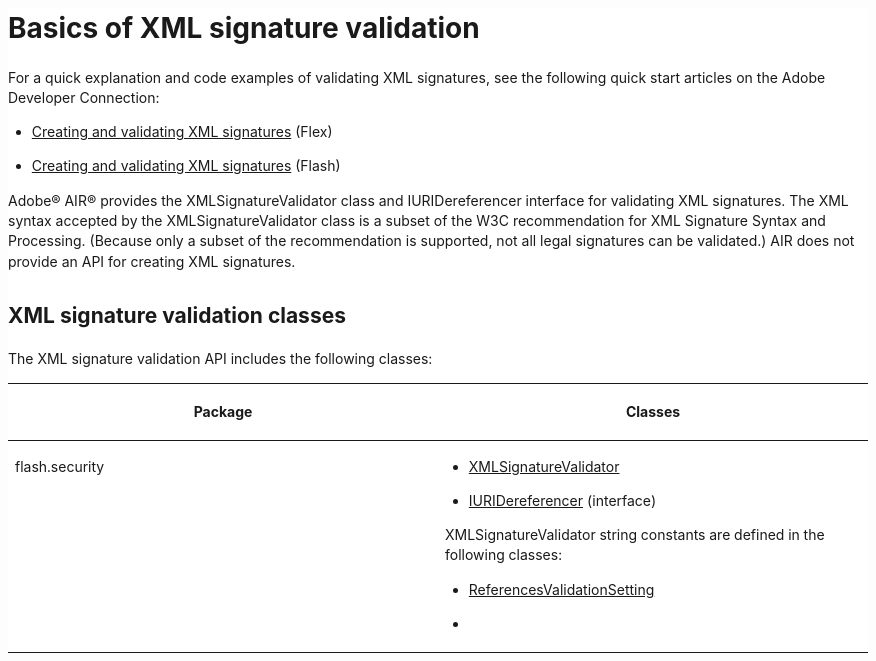 # Basics of XML signature validation

<div>

For a quick explanation and code examples of validating XML signatures, see the
following quick start articles on the Adobe Developer Connection:

- [Creating and validating XML signatures](http://www.adobe.com/go/learn_air_qs_xmlsig_flex_en)
  [](http://www.adobe.com/go/learn_air_qs_window_flex_en) (Flex)

- [](http://www.adobe.com/go/learn_air_qs_window_flash_en)
  [Creating and validating XML signatures](http://www.adobe.com/go/learn_air_qs_xmlsig_flash_en)
  (Flash)

Adobe® AIR® provides the XMLSignatureValidator class and IURIDereferencer
interface for validating XML signatures. The XML syntax accepted by the
XMLSignatureValidator class is a subset of the W3C recommendation for XML
Signature Syntax and Processing. (Because only a subset of the recommendation is
supported, not all legal signatures can be validated.) AIR does not provide an
API for creating XML signatures.

</div>

<div>

## XML signature validation classes

<div>

The XML signature validation API includes the following classes:

<div>

<table>
<colgroup>
<col style="width: 50%" />
<col style="width: 50%" />
</colgroup>
<thead>
<tr class="header">
<th><p>Package</p></th>
<th><p>Classes</p></th>
</tr>
</thead>
<tbody>
<tr class="odd">
<td><p>flash.security</p></td>
<td><div>
<ul class="incremental">
<li><p><a
href="https://help.adobe.com/en_US/FlashPlatform/reference/actionscript/3/flash/security/XMLSignatureValidator.html">XMLSignatureValidator</a></p></li>
<li><p><a
href="https://help.adobe.com/en_US/FlashPlatform/reference/actionscript/3/flash/security/IURIDereferencer.html">IURIDereferencer</a>
(interface)</p></li>
</ul>
</div>
<p>XMLSignatureValidator string constants are defined in the following
classes:</p>
<div>
<ul class="incremental">
<li><p><a
href="https://help.adobe.com/en_US/FlashPlatform/reference/actionscript/3/flash/security/ReferencesValidationSetting.html">ReferencesValidationSetting</a></p></li>
<li><p><a